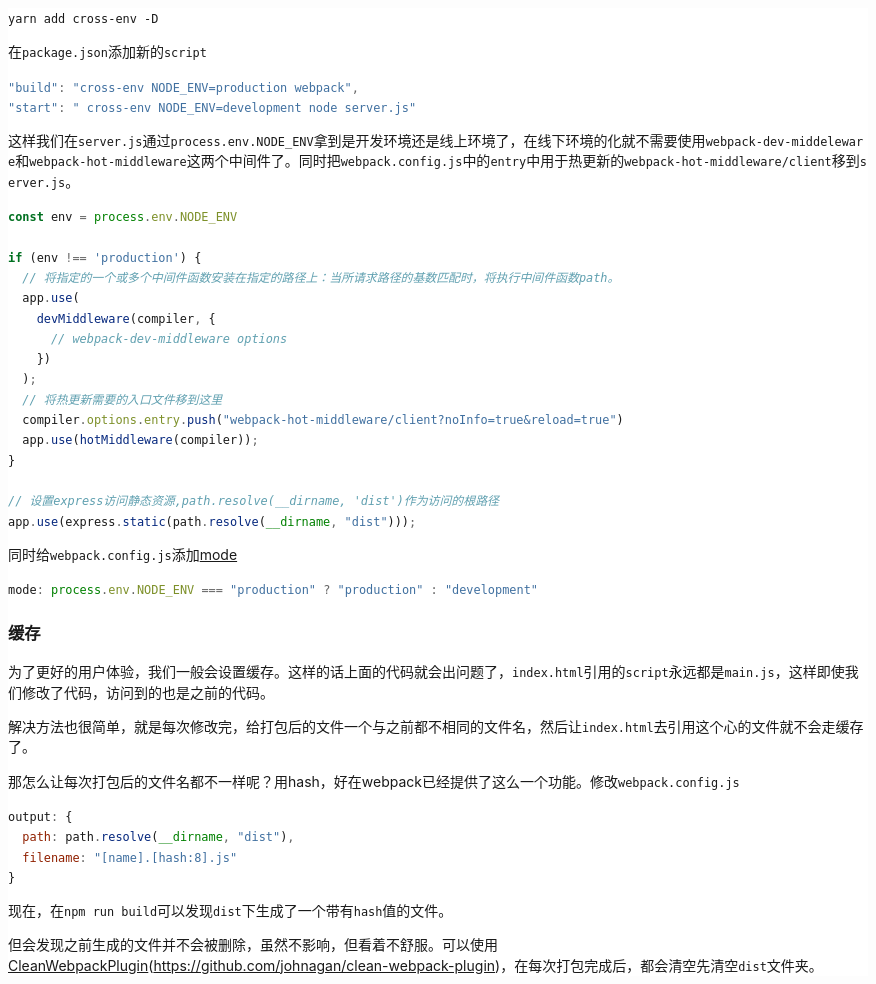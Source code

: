 ```
yarn add cross-env -D
```

在`package.json`添加新的`script`

```javascript
"build": "cross-env NODE_ENV=production webpack",
"start": " cross-env NODE_ENV=development node server.js"
```

这样我们在`server.js`通过`process.env.NODE_ENV`拿到是开发环境还是线上环境了，在线下环境的化就不需要使用`webpack-dev-middeleware`和`webpack-hot-middleware`这两个中间件了。同时把`webpack.config.js`中的`entry`中用于热更新的`webpack-hot-middleware/client`移到`server.js`。

```javascript
const env = process.env.NODE_ENV

if (env !== 'production') {
  // 将指定的一个或多个中间件函数安装在指定的路径上：当所请求路径的基数匹配时，将执行中间件函数path。
  app.use(
    devMiddleware(compiler, {
      // webpack-dev-middleware options
    })
  );
  // 将热更新需要的入口文件移到这里
  compiler.options.entry.push("webpack-hot-middleware/client?noInfo=true&reload=true")
  app.use(hotMiddleware(compiler));
}

// 设置express访问静态资源,path.resolve(__dirname, 'dist')作为访问的根路径
app.use(express.static(path.resolve(__dirname, "dist")));
```
同时给`webpack.config.js`添加[mode](https://webpack.js.org/configuration/mode/#root)

```javascript
mode: process.env.NODE_ENV === "production" ? "production" : "development"
```
### 缓存

为了更好的用户体验，我们一般会设置缓存。这样的话上面的代码就会出问题了，`index.html`引用的`script`永远都是`main.js`，这样即使我们修改了代码，访问到的也是之前的代码。

解决方法也很简单，就是每次修改完，给打包后的文件一个与之前都不相同的文件名，然后让`index.html`去引用这个心的文件就不会走缓存了。

那怎么让每次打包后的文件名都不一样呢？用hash，好在webpack已经提供了这么一个功能。修改`webpack.config.js`

```javascript
output: {
  path: path.resolve(__dirname, "dist"),
  filename: "[name].[hash:8].js"
}
```

现在，在`npm run build`可以发现`dist`下生成了一个带有`hash`值的文件。

但会发现之前生成的文件并不会被删除，虽然不影响，但看着不舒服。可以使用[CleanWebpackPlugin]()(https://github.com/johnagan/clean-webpack-plugin)，在每次打包完成后，都会清空先清空`dist`文件夹。
